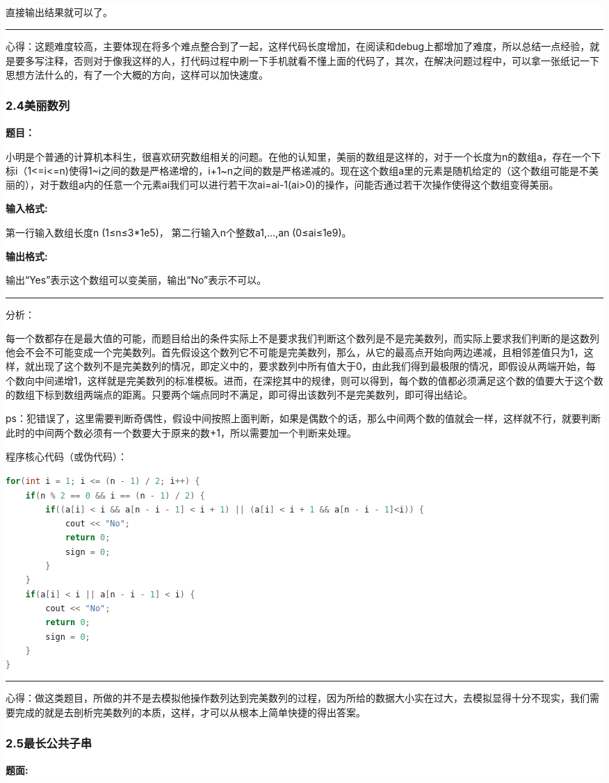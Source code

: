 直接输出结果就可以了。

---

心得：这题难度较高，主要体现在将多个难点整合到了一起，这样代码长度增加，在阅读和debug上都增加了难度，所以总结一点经验，就是要多写注释，否则对于像我这样的人，打代码过程中刷一下手机就看不懂上面的代码了，其次，在解决问题过程中，可以拿一张纸记一下思想方法什么的，有了一个大概的方向，这样可以加快速度。

### 2.4美丽数列 

**题目：**

小明是个普通的计算机本科生，很喜欢研究数组相关的问题。在他的认知里，美丽的数组是这样的，对于一个长度为n的数组a，存在一个下标i（1<=i<=n)使得1~i之间的数是严格递增的，i+1~n之间的数是严格递减的。现在这个数组a里的元素是随机给定的（这个数组可能是不美丽的），对于数组a内的任意一个元素ai我们可以进行若干次ai=ai-1(ai>0)的操作，问能否通过若干次操作使得这个数组变得美丽。

**输入格式:**

第一行输入数组长度n (1≤n≤3*1e5)， 第二行输入n个整数a1,…,an (0≤ai≤1e9)。

**输出格式:**

输出“Yes”表示这个数组可以变美丽，输出“No”表示不可以。

---

分析：

每一个数都存在是最大值的可能，而题目给出的条件实际上不是要求我们判断这个数列是不是完美数列，而实际上要求我们判断的是这数列他会不会不可能变成一个完美数列。首先假设这个数列它不可能是完美数列，那么，从它的最高点开始向两边递减，且相邻差值只为1，这样，就出现了这个数列不是完美数列的情况，即定义中的，要求数列中所有值大于0，由此我们得到最极限的情况，即假设从两端开始，每个数向中间递增1，这样就是完美数列的标准模板。进而，在深挖其中的规律，则可以得到，每个数的值都必须满足这个数的值要大于这个数的数组下标到数组两端点的距离。只要两个端点同时不满足，即可得出该数列不是完美数列，即可得出结论。

ps：犯错误了，这里需要判断奇偶性，假设中间按照上面判断，如果是偶数个的话，那么中间两个数的值就会一样，这样就不行，就要判断此时的中间两个数必须有一个数要大于原来的数+1，所以需要加一个判断来处理。

程序核心代码（或伪代码）：

```c++
for(int i = 1; i <= (n - 1) / 2; i++) {
    if(n % 2 == 0 && i == (n - 1) / 2) {
        if((a[i] < i && a[n - i - 1] < i + 1) || (a[i] < i + 1 && a[n - i - 1]<i)) {
            cout << "No";
            return 0;
            sign = 0;
        }
    }
    if(a[i] < i || a[n - i - 1] < i) {
        cout << "No";
        return 0;
        sign = 0;
    }
}
```

---

心得：做这类题目，所做的并不是去模拟他操作数列达到完美数列的过程，因为所给的数据大小实在过大，去模拟显得十分不现实，我们需要完成的就是去剖析完美数列的本质，这样，才可以从根本上简单快捷的得出答案。

### 2.5最长公共子串

**题面:**
